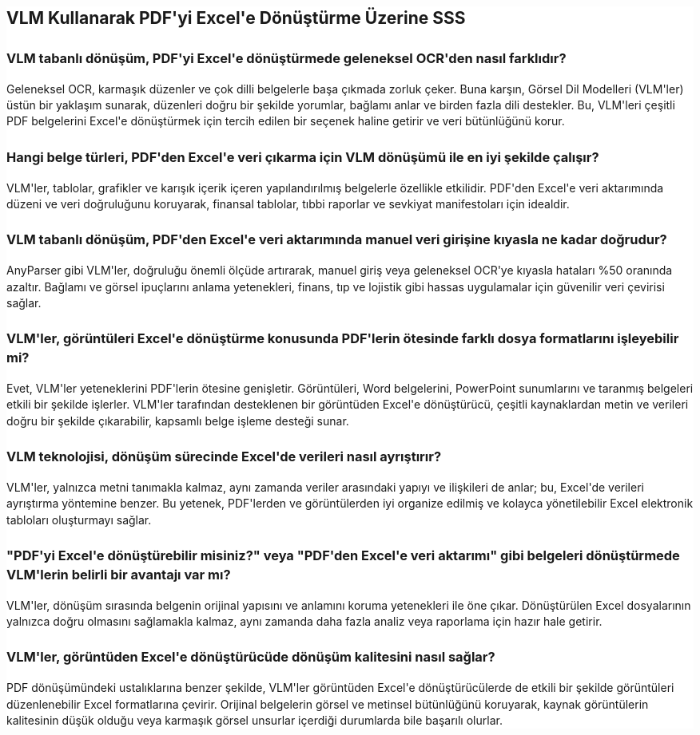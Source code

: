 ## VLM Kullanarak PDF'yi Excel'e Dönüştürme Üzerine SSS

### VLM tabanlı dönüşüm, PDF'yi Excel'e dönüştürmede geleneksel OCR'den nasıl farklıdır?

Geleneksel OCR, karmaşık düzenler ve çok dilli belgelerle başa çıkmada zorluk çeker. Buna karşın, Görsel Dil Modelleri (VLM'ler) üstün bir yaklaşım sunarak, düzenleri doğru bir şekilde yorumlar, bağlamı anlar ve birden fazla dili destekler. Bu, VLM'leri çeşitli PDF belgelerini Excel'e dönüştürmek için tercih edilen bir seçenek haline getirir ve veri bütünlüğünü korur.

### Hangi belge türleri, PDF'den Excel'e veri çıkarma için VLM dönüşümü ile en iyi şekilde çalışır?

VLM'ler, tablolar, grafikler ve karışık içerik içeren yapılandırılmış belgelerle özellikle etkilidir. PDF'den Excel'e veri aktarımında düzeni ve veri doğruluğunu koruyarak, finansal tablolar, tıbbi raporlar ve sevkiyat manifestoları için idealdir.

### VLM tabanlı dönüşüm, PDF'den Excel'e veri aktarımında manuel veri girişine kıyasla ne kadar doğrudur?

AnyParser gibi VLM'ler, doğruluğu önemli ölçüde artırarak, manuel giriş veya geleneksel OCR'ye kıyasla hataları %50 oranında azaltır. Bağlamı ve görsel ipuçlarını anlama yetenekleri, finans, tıp ve lojistik gibi hassas uygulamalar için güvenilir veri çevirisi sağlar.

### VLM'ler, görüntüleri Excel'e dönüştürme konusunda PDF'lerin ötesinde farklı dosya formatlarını işleyebilir mi?

Evet, VLM'ler yeteneklerini PDF'lerin ötesine genişletir. Görüntüleri, Word belgelerini, PowerPoint sunumlarını ve taranmış belgeleri etkili bir şekilde işlerler. VLM'ler tarafından desteklenen bir görüntüden Excel'e dönüştürücü, çeşitli kaynaklardan metin ve verileri doğru bir şekilde çıkarabilir, kapsamlı belge işleme desteği sunar.

### VLM teknolojisi, dönüşüm sürecinde Excel'de verileri nasıl ayrıştırır?

VLM'ler, yalnızca metni tanımakla kalmaz, aynı zamanda veriler arasındaki yapıyı ve ilişkileri de anlar; bu, Excel'de verileri ayrıştırma yöntemine benzer. Bu yetenek, PDF'lerden ve görüntülerden iyi organize edilmiş ve kolayca yönetilebilir Excel elektronik tabloları oluşturmayı sağlar.

### "PDF'yi Excel'e dönüştürebilir misiniz?" veya "PDF'den Excel'e veri aktarımı" gibi belgeleri dönüştürmede VLM'lerin belirli bir avantajı var mı?

VLM'ler, dönüşüm sırasında belgenin orijinal yapısını ve anlamını koruma yetenekleri ile öne çıkar. Dönüştürülen Excel dosyalarının yalnızca doğru olmasını sağlamakla kalmaz, aynı zamanda daha fazla analiz veya raporlama için hazır hale getirir.

### VLM'ler, görüntüden Excel'e dönüştürücüde dönüşüm kalitesini nasıl sağlar?

PDF dönüşümündeki ustalıklarına benzer şekilde, VLM'ler görüntüden Excel'e dönüştürücülerde de etkili bir şekilde görüntüleri düzenlenebilir Excel formatlarına çevirir. Orijinal belgelerin görsel ve metinsel bütünlüğünü koruyarak, kaynak görüntülerin kalitesinin düşük olduğu veya karmaşık görsel unsurlar içerdiği durumlarda bile başarılı olurlar.
